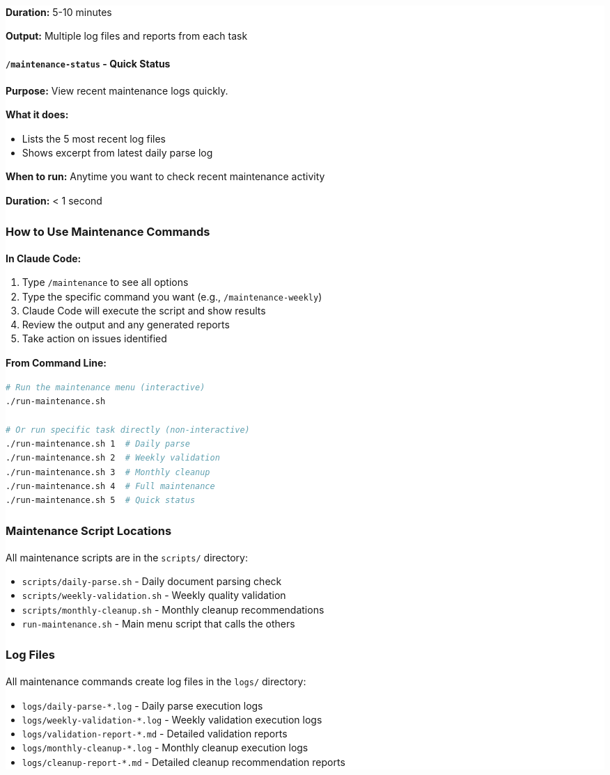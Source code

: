 **Duration:** 5-10 minutes

**Output:** Multiple log files and reports from each task

#### `/maintenance-status` - Quick Status

**Purpose:** View recent maintenance logs quickly.

**What it does:**
- Lists the 5 most recent log files
- Shows excerpt from latest daily parse log

**When to run:** Anytime you want to check recent maintenance activity

**Duration:** < 1 second

### How to Use Maintenance Commands

**In Claude Code:**
1. Type `/maintenance` to see all options
2. Type the specific command you want (e.g., `/maintenance-weekly`)
3. Claude Code will execute the script and show results
4. Review the output and any generated reports
5. Take action on issues identified

**From Command Line:**
```bash
# Run the maintenance menu (interactive)
./run-maintenance.sh

# Or run specific task directly (non-interactive)
./run-maintenance.sh 1  # Daily parse
./run-maintenance.sh 2  # Weekly validation
./run-maintenance.sh 3  # Monthly cleanup
./run-maintenance.sh 4  # Full maintenance
./run-maintenance.sh 5  # Quick status
```

### Maintenance Script Locations

All maintenance scripts are in the `scripts/` directory:
- `scripts/daily-parse.sh` - Daily document parsing check
- `scripts/weekly-validation.sh` - Weekly quality validation
- `scripts/monthly-cleanup.sh` - Monthly cleanup recommendations
- `run-maintenance.sh` - Main menu script that calls the others

### Log Files

All maintenance commands create log files in the `logs/` directory:
- `logs/daily-parse-*.log` - Daily parse execution logs
- `logs/weekly-validation-*.log` - Weekly validation execution logs
- `logs/validation-report-*.md` - Detailed validation reports
- `logs/monthly-cleanup-*.log` - Monthly cleanup execution logs
- `logs/cleanup-report-*.md` - Detailed cleanup recommendation reports
